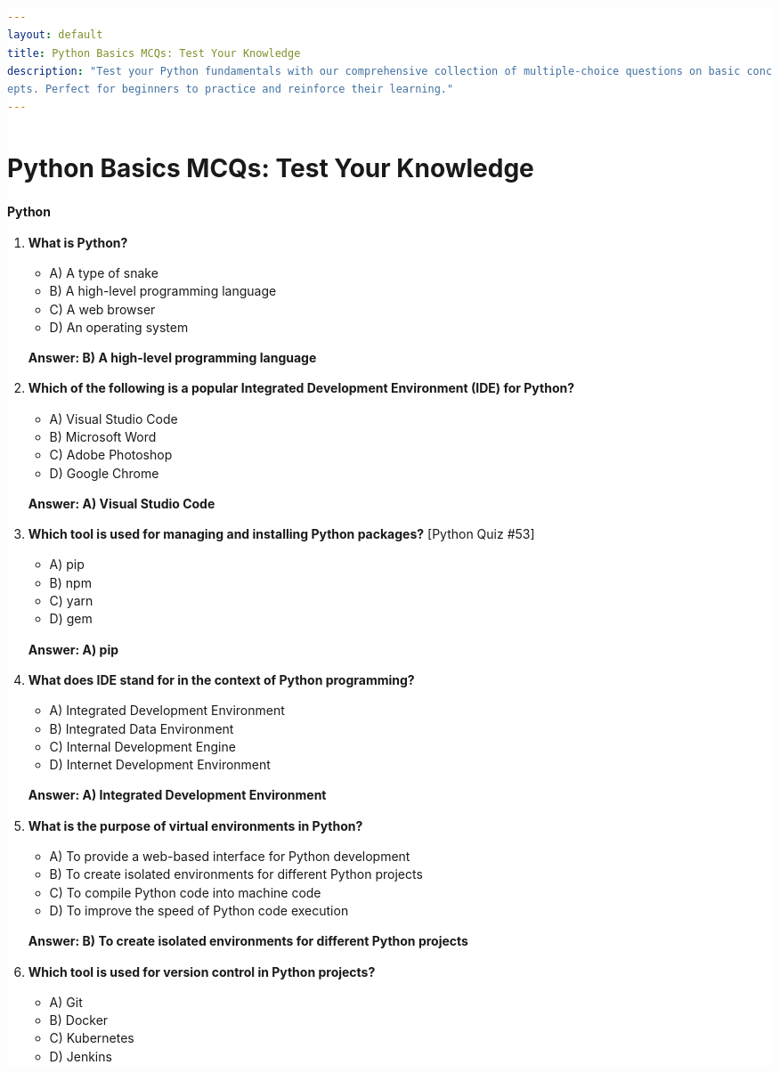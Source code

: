 ```yaml
---
layout: default
title: Python Basics MCQs: Test Your Knowledge
description: "Test your Python fundamentals with our comprehensive collection of multiple-choice questions on basic concepts. Perfect for beginners to practice and reinforce their learning."
---
```


# Python Basics MCQs: Test Your Knowledge

**Python**

1. **What is Python?**
      - A) A type of snake
      - B) A high-level programming language
      - C) A web browser
      - D) An operating system

   **Answer: B) A high-level programming language**

2. **Which of the following is a popular Integrated Development Environment (IDE) for Python?**
      - A) Visual Studio Code
      - B) Microsoft Word
      - C) Adobe Photoshop
      - D) Google Chrome

   **Answer: A) Visual Studio Code**

3. **Which tool is used for managing and installing Python packages?** [Python Quiz #53]
      - A) pip
      - B) npm
      - C) yarn
      - D) gem

   **Answer: A) pip**

4. **What does IDE stand for in the context of Python programming?**
      - A) Integrated Development Environment
      - B) Integrated Data Environment
      - C) Internal Development Engine
      - D) Internet Development Environment

   **Answer: A) Integrated Development Environment**

5. **What is the purpose of virtual environments in Python?**
      - A) To provide a web-based interface for Python development
      - B) To create isolated environments for different Python projects
      - C) To compile Python code into machine code
      - D) To improve the speed of Python code execution

   **Answer: B) To create isolated environments for different Python projects**

6. **Which tool is used for version control in Python projects?**
      - A) Git
      - B) Docker
      - C) Kubernetes
      - D) Jenkins
